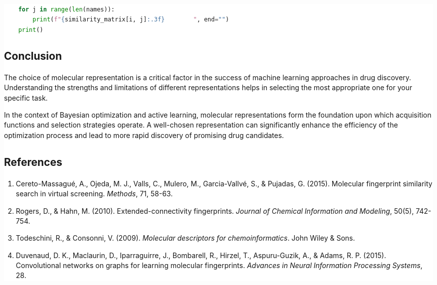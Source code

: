 ```python
    for j in range(len(names)):
        print(f"{similarity_matrix[i, j]:.3f}        ", end="")
    print()
```

## Conclusion

The choice of molecular representation is a critical factor in the success of machine learning approaches in drug discovery. Understanding the strengths and limitations of different representations helps in selecting the most appropriate one for your specific task.

In the context of Bayesian optimization and active learning, molecular representations form the foundation upon which acquisition functions and selection strategies operate. A well-chosen representation can significantly enhance the efficiency of the optimization process and lead to more rapid discovery of promising drug candidates.

## References

1. Cereto-Massagué, A., Ojeda, M. J., Valls, C., Mulero, M., Garcia-Vallvé, S., & Pujadas, G. (2015). Molecular fingerprint similarity search in virtual screening. *Methods*, 71, 58-63.

2. Rogers, D., & Hahn, M. (2010). Extended-connectivity fingerprints. *Journal of Chemical Information and Modeling*, 50(5), 742-754.

3. Todeschini, R., & Consonni, V. (2009). *Molecular descriptors for chemoinformatics*. John Wiley & Sons.

4. Duvenaud, D. K., Maclaurin, D., Iparraguirre, J., Bombarell, R., Hirzel, T., Aspuru-Guzik, A., & Adams, R. P. (2015). Convolutional networks on graphs for learning molecular fingerprints. *Advances in Neural Information Processing Systems*, 28.